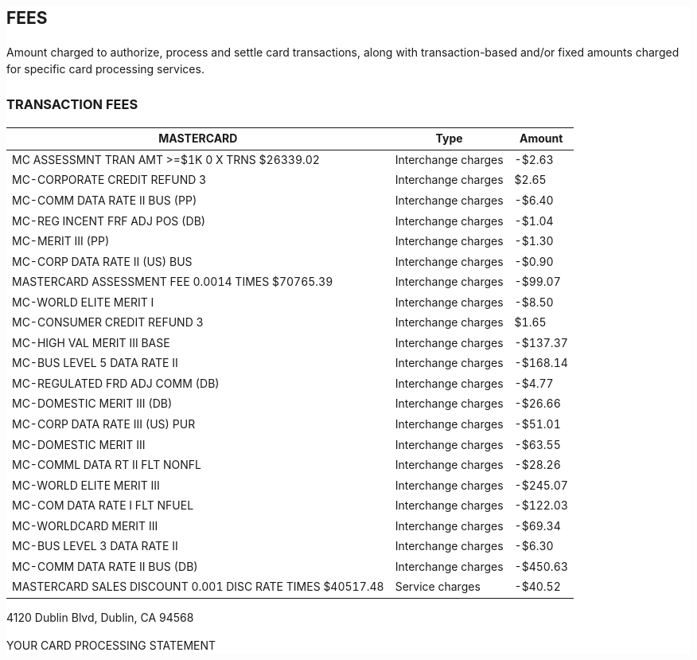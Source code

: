 
## FEES
Amount charged to authorize, process and settle card transactions, along with transaction-based and/or fixed amounts charged for specific card processing services.

### TRANSACTION FEES

| MASTERCARD                                                | Type                | Amount   |
| --------------------------------------------------------- | ------------------- | -------- |
| MC ASSESSMNT TRAN AMT >=$1K 0 X TRNS $26339.02            | Interchange charges | -$2.63   |
| MC-CORPORATE CREDIT REFUND 3                              | Interchange charges | $2.65    |
| MC-COMM DATA RATE II BUS (PP)                             | Interchange charges | -$6.40   |
| MC-REG INCENT FRF ADJ POS (DB)                            | Interchange charges | -$1.04   |
| MC-MERIT III (PP)                                         | Interchange charges | -$1.30   |
| MC-CORP DATA RATE II (US) BUS                             | Interchange charges | -$0.90   |
| MASTERCARD ASSESSMENT FEE 0.0014 TIMES $70765.39          | Interchange charges | -$99.07  |
| MC-WORLD ELITE MERIT I                                    | Interchange charges | -$8.50   |
| MC-CONSUMER CREDIT REFUND 3                               | Interchange charges | $1.65    |
| MC-HIGH VAL MERIT III BASE                                | Interchange charges | -$137.37 |
| MC-BUS LEVEL 5 DATA RATE II                               | Interchange charges | -$168.14 |
| MC-REGULATED FRD ADJ COMM (DB)                            | Interchange charges | -$4.77   |
| MC-DOMESTIC MERIT III (DB)                                | Interchange charges | -$26.66  |
| MC-CORP DATA RATE III (US) PUR                            | Interchange charges | -$51.01  |
| MC-DOMESTIC MERIT III                                     | Interchange charges | -$63.55  |
| MC-COMML DATA RT II FLT NONFL                             | Interchange charges | -$28.26  |
| MC-WORLD ELITE MERIT III                                  | Interchange charges | -$245.07 |
| MC-COM DATA RATE I FLT NFUEL                              | Interchange charges | -$122.03 |
| MC-WORLDCARD MERIT III                                    | Interchange charges | -$69.34  |
| MC-BUS LEVEL 3 DATA RATE II                               | Interchange charges | -$6.30   |
| MC-COMM DATA RATE II BUS (DB)                             | Interchange charges | -$450.63 |
| MASTERCARD SALES DISCOUNT 0.001 DISC RATE TIMES $40517.48 | Service charges     | -$40.52  |


4120 Dublin Blvd, Dublin, CA 94568



YOUR CARD PROCESSING STATEMENT
